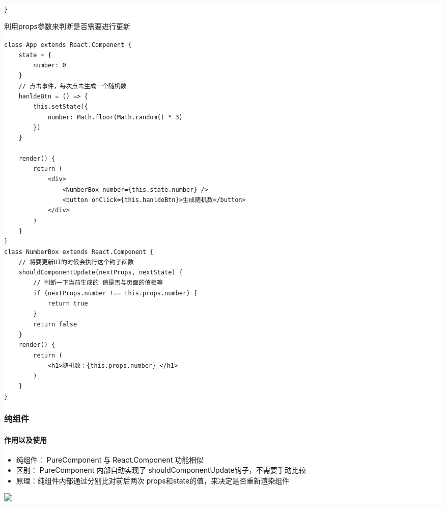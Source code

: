 ```react
}
```

利用props参数来判断是否需要进行更新

```react
class App extends React.Component {
    state = {
        number: 0
    }
    // 点击事件，每次点击生成一个随机数
    hanldeBtn = () => {
        this.setState({
            number: Math.floor(Math.random() * 3)
        })
    }

    render() {
        return (
            <div>
                <NumberBox number={this.state.number} />
                <button onClick={this.hanldeBtn}>生成随机数</button>
            </div>
        )
    }
}
class NumberBox extends React.Component {
    // 将要更新UI的时候会执行这个钩子函数
    shouldComponentUpdate(nextProps, nextState) {
        // 判断一下当前生成的 值是否与页面的值相等
        if (nextProps.number !== this.props.number) {
            return true
        }
        return false
    }
    render() {
        return (
            <h1>随机数：{this.props.number} </h1>
        )
    }
}
```

### 纯组件

#### 作用以及使用

- 纯组件： PureComponent 与 React.Component 功能相似
- 区别： PureComponent 内部自动实现了 shouldComponentUpdate钩子，不需要手动比较
- 原理：纯组件内部通过分别比对前后两次 props和state的值，来决定是否重新渲染组件

![](E:/%E8%A7%86%E9%A2%91%E8%B5%84%E6%96%99/%E5%AF%BC%E5%B8%88%E8%B5%84%E6%96%99/React%E6%88%90%E9%83%BD3%E6%9C%9F/day04/%E7%AC%94%E8%AE%B0/images/PureComponent.png)
